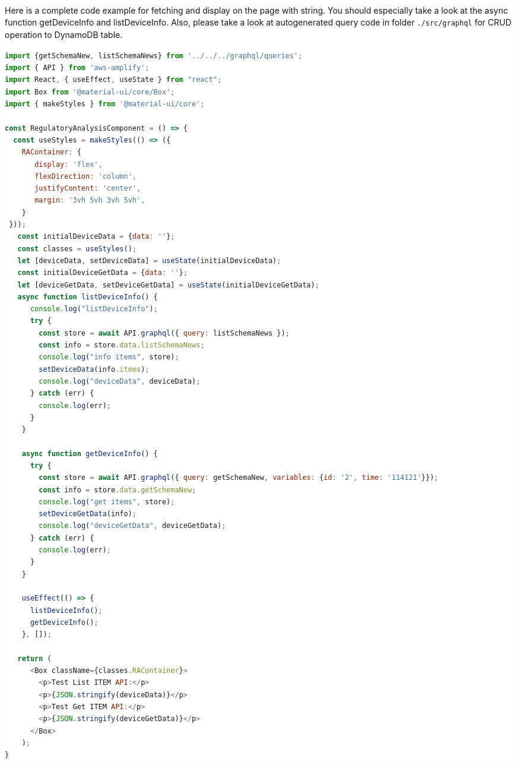 Here is a complete code example for fetching and display on the page with string. You should especially take a look at the async function getDeviceInfo and listDeviceInfo. Also, please take a look at autogenerated query code in folder ```./src/graphql``` for CRUD operation to DynamoDB table.
```JavaScript
import {getSchemaNew, listSchemaNews} from '../../../graphql/queries';
import { API } from 'aws-amplify';
import React, { useEffect, useState } from "react";
import Box from '@material-ui/core/Box';
import { makeStyles } from '@material-ui/core';

const RegulatoryAnalysisComponent = () => {
  const useStyles = makeStyles(() => ({
    RAContainer: {
       display: 'flex',
       flexDirection: 'column',
       justifyContent: 'center',
       margin: '3vh 5vh 3vh 5vh',
    }
 }));
   const initialDeviceData = {data: ''};
   const classes = useStyles();
   let [deviceData, setDeviceData] = useState(initialDeviceData);
   const initialDeviceGetData = {data: ''};
   let [deviceGetData, setDeviceGetData] = useState(initialDeviceGetData);
   async function listDeviceInfo() {
      console.log("listDeviceInfo");
      try {
        const store = await API.graphql({ query: listSchemaNews });
        const info = store.data.listSchemaNews;
        console.log("info items", store);
        setDeviceData(info.items);
        console.log("deviceData", deviceData);
      } catch (err) {
        console.log(err);
      }
    }

    async function getDeviceInfo() {
      try {
        const store = await API.graphql({ query: getSchemaNew, variables: {id: '2', time: '114121'}});
        const info = store.data.getSchemaNew;
        console.log("get items", store);
        setDeviceGetData(info);
        console.log("deviceGetData", deviceGetData);
      } catch (err) {
        console.log(err);
      }
    }

    useEffect(() => {
      listDeviceInfo();
      getDeviceInfo();
    }, []);

   return (
      <Box className={classes.RAContainer}>
        <p>Test List ITEM API:</p>
        <p>{JSON.stringify(deviceData)}</p>
        <p>Test Get ITEM API:</p>
        <p>{JSON.stringify(deviceGetData)}</p>
      </Box>
    );
}
```